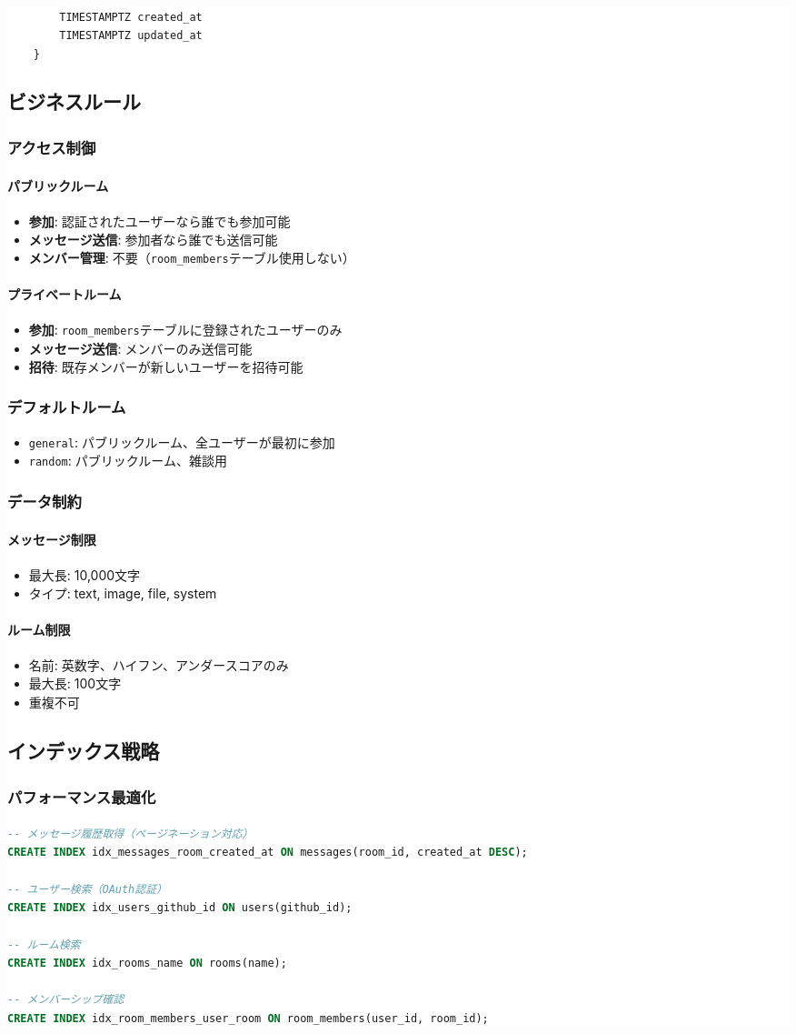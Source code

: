 ```mermaid
        TIMESTAMPTZ created_at
        TIMESTAMPTZ updated_at
    }
```

## ビジネスルール

### アクセス制御

#### パブリックルーム
- **参加**: 認証されたユーザーなら誰でも参加可能
- **メッセージ送信**: 参加者なら誰でも送信可能
- **メンバー管理**: 不要（`room_members`テーブル使用しない）

#### プライベートルーム
- **参加**: `room_members`テーブルに登録されたユーザーのみ
- **メッセージ送信**: メンバーのみ送信可能
- **招待**: 既存メンバーが新しいユーザーを招待可能

### デフォルトルーム
- `general`: パブリックルーム、全ユーザーが最初に参加
- `random`: パブリックルーム、雑談用

### データ制約

#### メッセージ制限
- 最大長: 10,000文字
- タイプ: text, image, file, system

#### ルーム制限
- 名前: 英数字、ハイフン、アンダースコアのみ
- 最大長: 100文字
- 重複不可

## インデックス戦略

### パフォーマンス最適化

```sql
-- メッセージ履歴取得（ページネーション対応）
CREATE INDEX idx_messages_room_created_at ON messages(room_id, created_at DESC);

-- ユーザー検索（OAuth認証）
CREATE INDEX idx_users_github_id ON users(github_id);

-- ルーム検索
CREATE INDEX idx_rooms_name ON rooms(name);

-- メンバーシップ確認
CREATE INDEX idx_room_members_user_room ON room_members(user_id, room_id);
```
